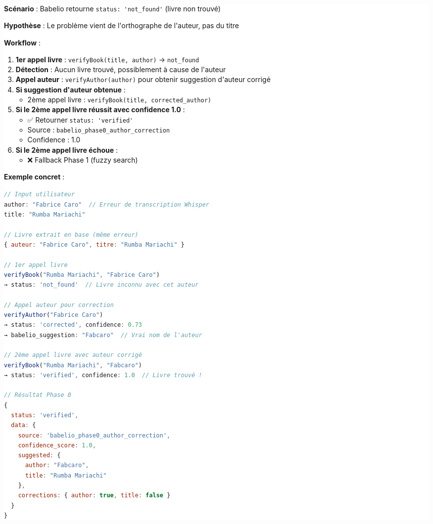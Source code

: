 **Scénario** : Babelio retourne `status: 'not_found'` (livre non trouvé)

**Hypothèse** : Le problème vient de l'orthographe de l'auteur, pas du titre

**Workflow** :
1. **1er appel livre** : `verifyBook(title, author)` → `not_found`
2. **Détection** : Aucun livre trouvé, possiblement à cause de l'auteur
3. **Appel auteur** : `verifyAuthor(author)` pour obtenir suggestion d'auteur corrigé
4. **Si suggestion d'auteur obtenue** :
   - 2ème appel livre : `verifyBook(title, corrected_author)`
5. **Si le 2ème appel livre réussit avec confidence 1.0** :
   - ✅ Retourner `status: 'verified'`
   - Source : `babelio_phase0_author_correction`
   - Confidence : 1.0
6. **Si le 2ème appel livre échoue** :
   - ❌ Fallback Phase 1 (fuzzy search)

**Exemple concret** :
```javascript
// Input utilisateur
author: "Fabrice Caro"  // Erreur de transcription Whisper
title: "Rumba Mariachi"

// Livre extrait en base (même erreur)
{ auteur: "Fabrice Caro", titre: "Rumba Mariachi" }

// 1er appel livre
verifyBook("Rumba Mariachi", "Fabrice Caro")
→ status: 'not_found'  // Livre inconnu avec cet auteur

// Appel auteur pour correction
verifyAuthor("Fabrice Caro")
→ status: 'corrected', confidence: 0.73
→ babelio_suggestion: "Fabcaro"  // Vrai nom de l'auteur

// 2ème appel livre avec auteur corrigé
verifyBook("Rumba Mariachi", "Fabcaro")
→ status: 'verified', confidence: 1.0  // Livre trouvé !

// Résultat Phase 0
{
  status: 'verified',
  data: {
    source: 'babelio_phase0_author_correction',
    confidence_score: 1.0,
    suggested: {
      author: "Fabcaro",
      title: "Rumba Mariachi"
    },
    corrections: { author: true, title: false }
  }
}
```
